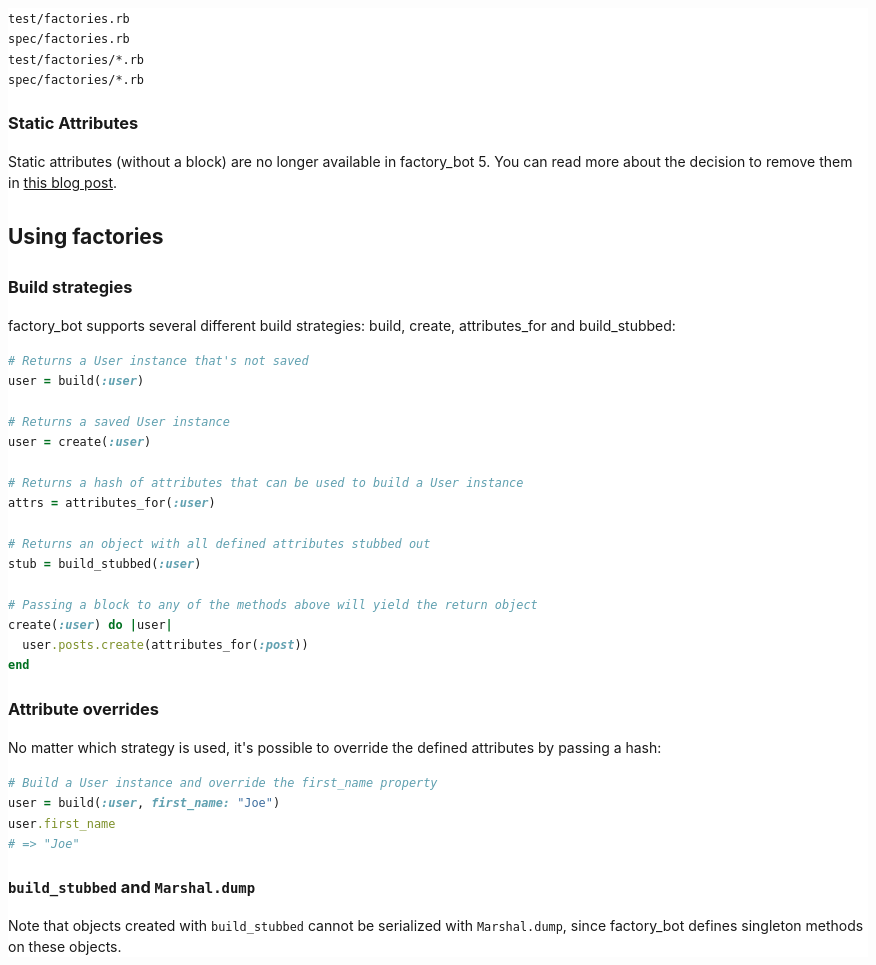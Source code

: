     test/factories.rb
    spec/factories.rb
    test/factories/*.rb
    spec/factories/*.rb

### Static Attributes

Static attributes (without a block) are no longer available in factory\_bot 5.
You can read more about the decision to remove them in
[this blog post](https://robots.thoughtbot.com/deprecating-static-attributes-in-factory_bot-4-11).


Using factories
---------------

### Build strategies

factory\_bot supports several different build strategies: build, create,
attributes\_for and build\_stubbed:

```ruby
# Returns a User instance that's not saved
user = build(:user)

# Returns a saved User instance
user = create(:user)

# Returns a hash of attributes that can be used to build a User instance
attrs = attributes_for(:user)

# Returns an object with all defined attributes stubbed out
stub = build_stubbed(:user)

# Passing a block to any of the methods above will yield the return object
create(:user) do |user|
  user.posts.create(attributes_for(:post))
end
```

### Attribute overrides

No matter which strategy is used, it's possible to override the defined
attributes by passing a hash:

```ruby
# Build a User instance and override the first_name property
user = build(:user, first_name: "Joe")
user.first_name
# => "Joe"
```

### `build_stubbed` and `Marshal.dump`

Note that objects created with `build_stubbed` cannot be serialized with
`Marshal.dump`, since factory\_bot defines singleton methods on these objects.
